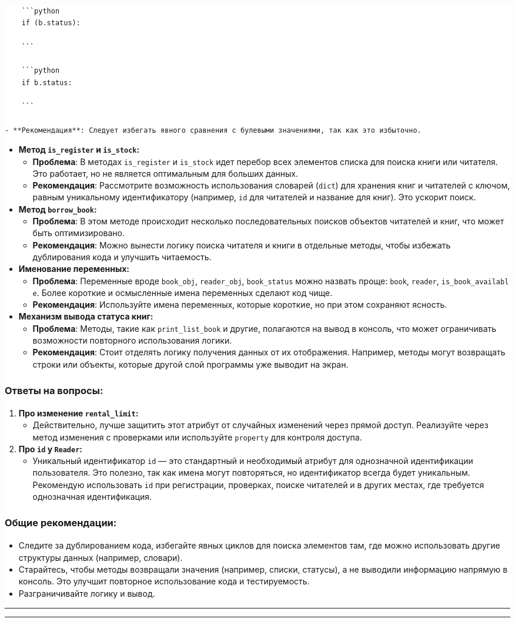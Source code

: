         ```python
        if (b.status):
        
        ```
        
        ```python
        if b.status:
        
        ```
        
    - **Рекомендация**: Следует избегать явного сравнения с булевыми значениями, так как это избыточно.
- **Метод `is_register` и `is_stock`:**
    - **Проблема**: В методах `is_register` и `is_stock` идет перебор всех элементов списка для поиска книги или читателя. Это работает, но не является оптимальным для больших данных.
    - **Рекомендация**: Рассмотрите возможность использования словарей (`dict`) для хранения книг и читателей с ключом, равным уникальному идентификатору (например, `id` для читателей и название для книг). Это ускорит поиск.
- **Метод `borrow_book`:**
    - **Проблема**: В этом методе происходит несколько последовательных поисков объектов читателей и книг, что может быть оптимизировано.
    - **Рекомендация**: Можно вынести логику поиска читателя и книги в отдельные методы, чтобы избежать дублирования кода и улучшить читаемость.
- **Именование переменных:**
    - **Проблема**: Переменные вроде `book_obj`, `reader_obj`, `book_status` можно назвать проще: `book`, `reader`, `is_book_available`. Более короткие и осмысленные имена переменных сделают код чище.
    - **Рекомендация**: Используйте имена переменных, которые короткие, но при этом сохраняют ясность.
- **Механизм вывода статуса книг:**
    - **Проблема**: Методы, такие как `print_list_book` и другие, полагаются на вывод в консоль, что может ограничивать возможности повторного использования логики.
    - **Рекомендация**: Стоит отделять логику получения данных от их отображения. Например, методы могут возвращать строки или объекты, которые другой слой программы уже выводит на экран.

### Ответы на вопросы:

1. **Про изменение `rental_limit`:**
    - Действительно, лучше защитить этот атрибут от случайных изменений через прямой доступ. Реализуйте через метод изменения с проверками или используйте `property` для контроля доступа.
2. **Про `id` у `Reader`:**
    - Уникальный идентификатор `id` — это стандартный и необходимый атрибут для однозначной идентификации пользователя. Это полезно, так как имена могут повторяться, но идентификатор всегда будет уникальным. Рекомендую использовать `id` при регистрации, проверках, поиске читателей и в других местах, где требуется однозначная идентификация.

### Общие рекомендации:

- Следите за дублированием кода, избегайте явных циклов для поиска элементов там, где можно использовать другие структуры данных (например, словари).
- Старайтесь, чтобы методы возвращали значения (например, списки, статусы), а не выводили информацию напрямую в консоль. Это улучшит повторное использование кода и тестируемость.
- Разграничивайте логику и вывод.

---

---
